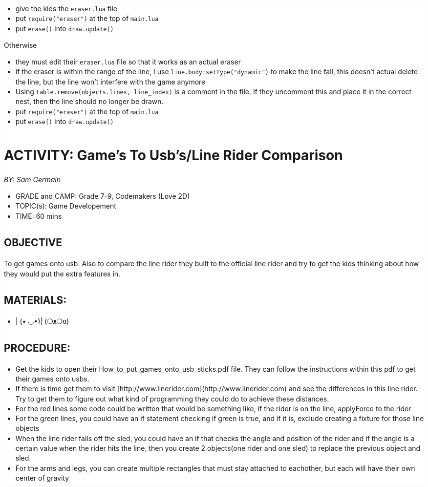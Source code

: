 - give the kids the `eraser.lua` file
- put `require("eraser")` at the top of `main.lua`
- put `erase()` into `draw.update()`

Otherwise

- they must edit their `eraser.lua` file so that it works as an actual eraser
- if the eraser is within the range of the line, I use `line.body:setType("dynamic")` to make the line fall, this doesn’t actual delete the line, but the line won’t interfere with the game anymore
- Using `table.remove(objects.lines, line_index)` is a comment in the file. If they uncomment this and place it in the correct nest, then the line should no longer be drawn.
- put `require("eraser")` at the top of `main.lua`
- put `erase()` into `draw.update()`


# ACTIVITY: Game’s To Usb’s/Line Rider Comparison

*BY: Sam Germain*

- GRADE and CAMP: Grade 7-9, Codemakers (Love 2D)
- TOPIC(s): Game Developement
- TIME: 60 mins

## OBJECTIVE

To get games onto usb. Also to compare the line rider they built to the official line rider and try to get the kids thinking about how they would put the extra features in.

## MATERIALS:

- | (• ◡•)| (❍ᴥ❍ʋ)

## PROCEDURE:

- Get the kids to open their How_to_put_games_onto_usb_sticks.pdf file. They can follow the instructions within this pdf to get their games onto usbs.
- If there is time get them to visit [http://www.linerider.com](http://www.linerider.com) and see the differences in this line rider. Try to get them to figure out what kind of programming they could do to achieve these distances.
- For the red lines some code could be written that would be something like, if the rider is on the line, applyForce to the rider
- For the green lines, you could have an if statement checking if green is true, and if it is, exclude creating a fixture for those line objects
- When the line rider falls off the sled, you could have an if that checks the angle and position of the rider and if the angle is a certain value when the rider hits the line, then you create 2 objects(one rider and one sled) to replace the previous object and sled.
- For the arms and legs, you can create multiple rectangles that must stay attached to eachother, but each will have their own center of gravity

